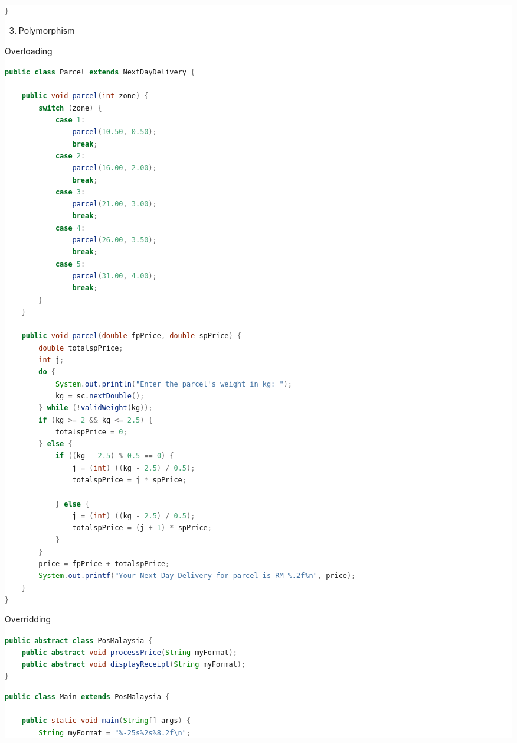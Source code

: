 ```java
}
```

3. Polymorphism  

Overloading
```java
public class Parcel extends NextDayDelivery {
    
    public void parcel(int zone) {
        switch (zone) {
            case 1:
                parcel(10.50, 0.50);
                break;
            case 2:
                parcel(16.00, 2.00);
                break;
            case 3:
                parcel(21.00, 3.00);
                break;
            case 4:
                parcel(26.00, 3.50);
                break;
            case 5:
                parcel(31.00, 4.00);
                break;
        }
    }

    public void parcel(double fpPrice, double spPrice) {
        double totalspPrice;
        int j;
        do {
            System.out.println("Enter the parcel's weight in kg: ");
            kg = sc.nextDouble();
        } while (!validWeight(kg));
        if (kg >= 2 && kg <= 2.5) {
            totalspPrice = 0;
        } else {
            if ((kg - 2.5) % 0.5 == 0) {
                j = (int) ((kg - 2.5) / 0.5);
                totalspPrice = j * spPrice;

            } else {
                j = (int) ((kg - 2.5) / 0.5);
                totalspPrice = (j + 1) * spPrice;
            }
        }
        price = fpPrice + totalspPrice;
        System.out.printf("Your Next-Day Delivery for parcel is RM %.2f%n", price);
    }
}
```
Overridding
```java
public abstract class PosMalaysia {
    public abstract void processPrice(String myFormat);
    public abstract void displayReceipt(String myFormat);
}
```  
```java
public class Main extends PosMalaysia {

    public static void main(String[] args) {
        String myFormat = "%-25s%2s%8.2f\n";
```